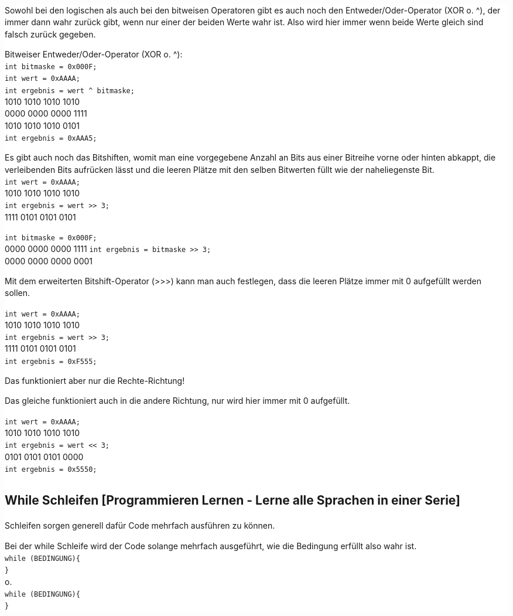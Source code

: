 Sowohl bei den logischen als auch bei den bitweisen Operatoren gibt es auch noch den Entweder/Oder-Operator (XOR o. ^), der immer dann wahr zurück gibt, wenn nur einer der beiden Werte wahr ist. Also wird hier immer wenn beide Werte gleich sind falsch zurück gegeben.  

Bitweiser Entweder/Oder-Operator (XOR o. ^):  
`int bitmaske = 0x000F;`  
`int wert = 0xAAAA;`  
`int ergebnis = wert ^ bitmaske;`  
1010 1010 1010 1010  
0000 0000 0000 1111  
1010 1010 1010 0101  
`int ergebnis = 0xAAA5;`  

Es gibt auch noch das Bitshiften, womit man eine vorgegebene Anzahl an Bits aus einer Bitreihe vorne oder hinten abkappt, die verleibenden Bits aufrücken lässt und die leeren Plätze mit den selben Bitwerten füllt wie der naheliegenste Bit.  
`int wert = 0xAAAA;`  
1010 1010 1010 1010  
`int ergebnis = wert >> 3;`  
1111 0101 0101 0101  

`int bitmaske = 0x000F;`  
0000 0000 0000 1111
`int ergebnis = bitmaske >> 3;`  
0000 0000 0000 0001  

Mit dem erweiterten Bitshift-Operator (>>>) kann man auch festlegen, dass die leeren Plätze immer mit 0 aufgefüllt werden sollen.  

`int wert = 0xAAAA;`   
1010 1010 1010 1010  
`int ergebnis = wert >> 3;`  
1111 0101 0101 0101  
`int ergebnis = 0xF555;`  

Das funktioniert aber nur die Rechte-Richtung!  

Das gleiche funktioniert auch in die andere Richtung, nur wird hier immer mit 0 aufgefüllt.

`int wert = 0xAAAA;`   
1010 1010 1010 1010  
`int ergebnis = wert << 3;`  
0101 0101 0101 0000  
`int ergebnis = 0x5550;`
## While Schleifen [Programmieren Lernen - Lerne alle Sprachen in einer Serie]
Schleifen sorgen generell dafür Code mehrfach ausführen zu können.  

Bei der while Schleife wird der Code solange mehrfach ausgeführt, wie die Bedingung erfüllt also wahr ist.  
`while (BEDINGUNG){`  
`}`  
o.  
`while (BEDINGUNG){`  
`}`  

